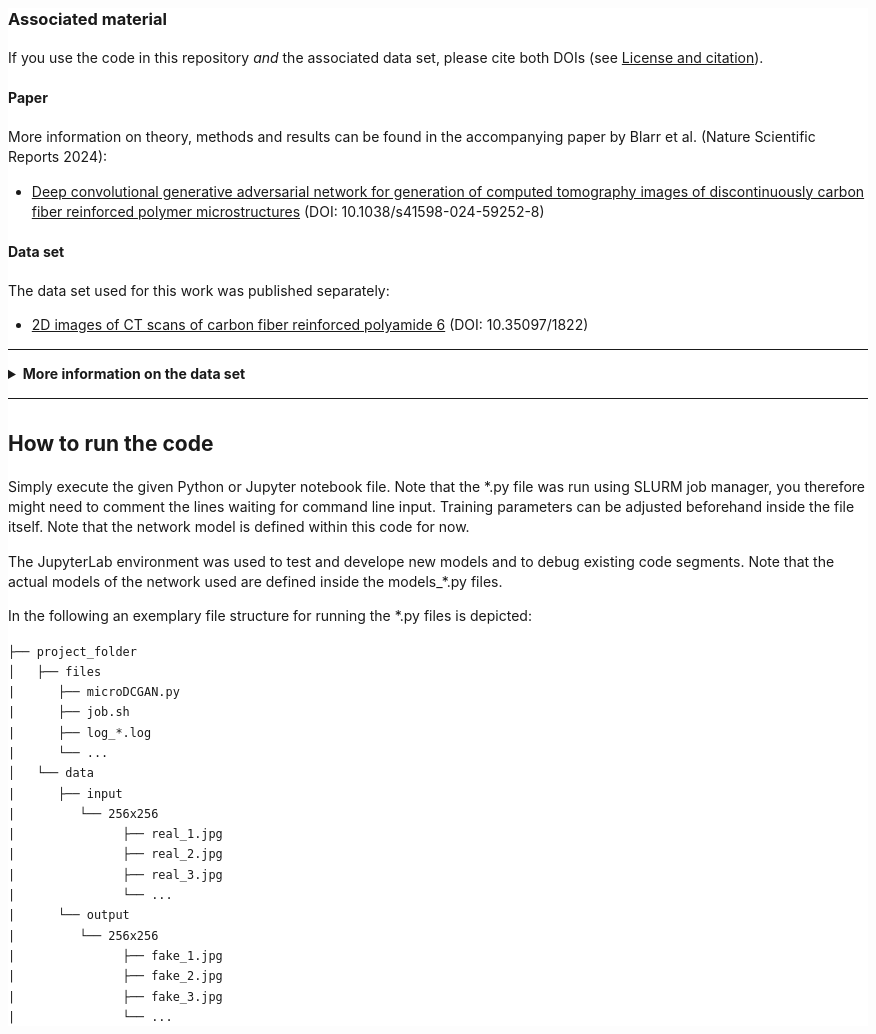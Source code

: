 ### Associated material
If you use the code in this repository _and_ the associated data set, please cite both DOIs (see [License and citation](#license-and-citation)).

#### Paper
More information on theory, methods and results can be found in the accompanying paper by Blarr et al. (Nature Scientific Reports 2024):
- [Deep convolutional generative adversarial network for generation of computed tomography images of discontinuously carbon fiber reinforced polymer microstructures](https://doi.org/10.1038/s41598-024-59252-8) (DOI: 10.1038/s41598-024-59252-8)

#### Data set
The data set used for this work was published separately:
- [2D images of CT scans of carbon fiber reinforced polyamide 6](https://doi.org/10.35097/1822) (DOI: 10.35097/1822)

---
<details><summary><b>More information on the data set</b></summary></details>

---
## How to run the code
Simply execute the given Python or Jupyter notebook file. Note that the *.py file was run using SLURM job manager, you therefore might need to comment the lines waiting for command line input. Training parameters can be adjusted beforehand inside the file itself.
Note that the network model is defined within this code for now.

The JupyterLab environment was used to test and develope new models and to debug existing code segments. 
Note that the actual models of the network used are defined inside the models_\*.py files.

In the following an exemplary file structure for running the *.py files is depicted:
```
├── project_folder
│   ├── files
|      ├── microDCGAN.py
|      ├── job.sh
|      ├── log_*.log
|      └── ...
│   └── data
|      ├── input
|         └── 256x256
|               ├── real_1.jpg
|               ├── real_2.jpg
|               ├── real_3.jpg
|               └── ...
|      └── output
|         └── 256x256
|               ├── fake_1.jpg
|               ├── fake_2.jpg
|               ├── fake_3.jpg
|               └── ...
```
